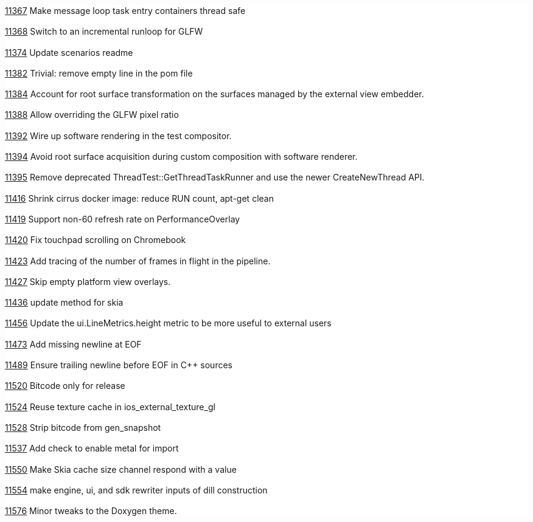[11367]({{site.github}}/flutter/engine/pull/11367) Make message loop task entry containers thread safe

[11368]({{site.github}}/flutter/engine/pull/11368) Switch to an incremental runloop for GLFW

[11374]({{site.github}}/flutter/engine/pull/11374) Update scenarios readme

[11382]({{site.github}}/flutter/engine/pull/11382) Trivial: remove empty line in the pom file

[11384]({{site.github}}/flutter/engine/pull/11384) Account for root surface transformation on the surfaces managed by the external view embedder.

[11388]({{site.github}}/flutter/engine/pull/11388) Allow overriding the GLFW pixel ratio

[11392]({{site.github}}/flutter/engine/pull/11392) Wire up software rendering in the test compositor.

[11394]({{site.github}}/flutter/engine/pull/11394) Avoid root surface acquisition during custom composition with software renderer.

[11395]({{site.github}}/flutter/engine/pull/11395) Remove deprecated ThreadTest::GetThreadTaskRunner and use the newer CreateNewThread API.

[11416]({{site.github}}/flutter/engine/pull/11416) Shrink cirrus docker image: reduce RUN count, apt-get clean

[11419]({{site.github}}/flutter/engine/pull/11419) Support non-60 refresh rate on PerformanceOverlay

[11420]({{site.github}}/flutter/engine/pull/11420) Fix touchpad scrolling on Chromebook

[11423]({{site.github}}/flutter/engine/pull/11423) Add tracing of the number of frames in flight in the pipeline.

[11427]({{site.github}}/flutter/engine/pull/11427) Skip empty platform view overlays.

[11436]({{site.github}}/flutter/engine/pull/11436) update method for skia

[11456]({{site.github}}/flutter/engine/pull/11456) Update the ui.LineMetrics.height metric to be more useful to external users

[11473]({{site.github}}/flutter/engine/pull/11473) Add missing newline at EOF

[11489]({{site.github}}/flutter/engine/pull/11489) Ensure trailing newline before EOF in C++ sources

[11520]({{site.github}}/flutter/engine/pull/11520) Bitcode only for release

[11524]({{site.github}}/flutter/engine/pull/11524) Reuse texture cache in ios_external_texture_gl

[11528]({{site.github}}/flutter/engine/pull/11528) Strip bitcode from gen_snapshot

[11537]({{site.github}}/flutter/engine/pull/11537) Add check to enable metal for import

[11550]({{site.github}}/flutter/engine/pull/11550) Make Skia cache size channel respond with a value

[11554]({{site.github}}/flutter/engine/pull/11554) make engine, ui, and sdk rewriter inputs of dill construction

[11576]({{site.github}}/flutter/engine/pull/11576) Minor tweaks to the Doxygen theme.
